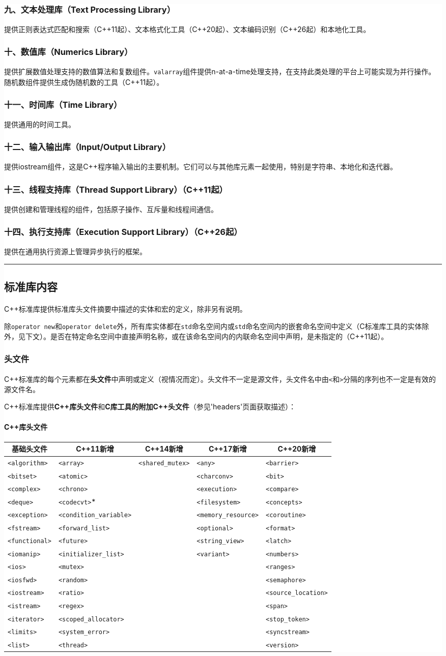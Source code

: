 ### 九、文本处理库（Text Processing Library）
提供正则表达式匹配和搜索（C++11起）、文本格式化工具（C++20起）、文本编码识别（C++26起）和本地化工具。

### 十、数值库（Numerics Library）
提供扩展数值处理支持的数值算法和复数组件。`valarray`组件提供n-at-a-time处理支持，在支持此类处理的平台上可能实现为并行操作。随机数组件提供生成伪随机数的工具（C++11起）。

### 十一、时间库（Time Library）
提供通用的时间工具。

### 十二、输入输出库（Input/Output Library）
提供iostream组件，这是C++程序输入输出的主要机制。它们可以与其他库元素一起使用，特别是字符串、本地化和迭代器。

### 十三、线程支持库（Thread Support Library）（C++11起）
提供创建和管理线程的组件，包括原子操作、互斥量和线程间通信。

### 十四、执行支持库（Execution Support Library）（C++26起）
提供在通用执行资源上管理异步执行的框架。

---

## 标准库内容

C++标准库提供标准库头文件摘要中描述的实体和宏的定义，除非另有说明。

除`operator new`和`operator delete`外，所有库实体都在`std`命名空间内或`std`命名空间内的嵌套命名空间中定义（C标准库工具的实体除外，见下文）。是否在特定命名空间中直接声明名称，或在该命名空间内的内联命名空间中声明，是未指定的（C++11起）。

### 头文件

C++标准库的每个元素都在**头文件**中声明或定义（视情况而定）。头文件不一定是源文件，头文件名中由`<`和`>`分隔的序列也不一定是有效的源文件名。

C++标准库提供**C++库头文件**和**C库工具的附加C++头文件**（参见'headers'页面获取描述）：

#### C++库头文件

| 基础头文件 | C++11新增 | C++14新增 | C++17新增 | C++20新增 |
|------------|-----------|-----------|-----------|-----------|
| `<algorithm>` | `<array>` | `<shared_mutex>` | `<any>` | `<barrier>` |
| `<bitset>` | `<atomic>` | | `<charconv>` | `<bit>` |
| `<complex>` | `<chrono>` | | `<execution>` | `<compare>` |
| `<deque>` | `<codecvt>`* | | `<filesystem>` | `<concepts>` |
| `<exception>` | `<condition_variable>` | | `<memory_resource>` | `<coroutine>` |
| `<fstream>` | `<forward_list>` | | `<optional>` | `<format>` |
| `<functional>` | `<future>` | | `<string_view>` | `<latch>` |
| `<iomanip>` | `<initializer_list>` | | `<variant>` | `<numbers>` |
| `<ios>` | `<mutex>` | | | `<ranges>` |
| `<iosfwd>` | `<random>` | | | `<semaphore>` |
| `<iostream>` | `<ratio>` | | | `<source_location>` |
| `<istream>` | `<regex>` | | | `<span>` |
| `<iterator>` | `<scoped_allocator>` | | | `<stop_token>` |
| `<limits>` | `<system_error>` | | | `<syncstream>` |
| `<list>` | `<thread>` | | | `<version>` |